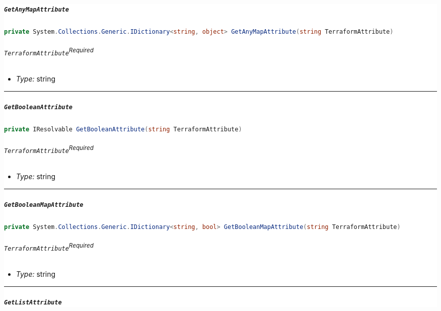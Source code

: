##### `GetAnyMapAttribute` <a name="GetAnyMapAttribute" id="@cdktf/provider-azurerm.managementGroupPolicyExemption.ManagementGroupPolicyExemption.getAnyMapAttribute"></a>

```csharp
private System.Collections.Generic.IDictionary<string, object> GetAnyMapAttribute(string TerraformAttribute)
```

###### `TerraformAttribute`<sup>Required</sup> <a name="TerraformAttribute" id="@cdktf/provider-azurerm.managementGroupPolicyExemption.ManagementGroupPolicyExemption.getAnyMapAttribute.parameter.terraformAttribute"></a>

- *Type:* string

---

##### `GetBooleanAttribute` <a name="GetBooleanAttribute" id="@cdktf/provider-azurerm.managementGroupPolicyExemption.ManagementGroupPolicyExemption.getBooleanAttribute"></a>

```csharp
private IResolvable GetBooleanAttribute(string TerraformAttribute)
```

###### `TerraformAttribute`<sup>Required</sup> <a name="TerraformAttribute" id="@cdktf/provider-azurerm.managementGroupPolicyExemption.ManagementGroupPolicyExemption.getBooleanAttribute.parameter.terraformAttribute"></a>

- *Type:* string

---

##### `GetBooleanMapAttribute` <a name="GetBooleanMapAttribute" id="@cdktf/provider-azurerm.managementGroupPolicyExemption.ManagementGroupPolicyExemption.getBooleanMapAttribute"></a>

```csharp
private System.Collections.Generic.IDictionary<string, bool> GetBooleanMapAttribute(string TerraformAttribute)
```

###### `TerraformAttribute`<sup>Required</sup> <a name="TerraformAttribute" id="@cdktf/provider-azurerm.managementGroupPolicyExemption.ManagementGroupPolicyExemption.getBooleanMapAttribute.parameter.terraformAttribute"></a>

- *Type:* string

---

##### `GetListAttribute` <a name="GetListAttribute" id="@cdktf/provider-azurerm.managementGroupPolicyExemption.ManagementGroupPolicyExemption.getListAttribute"></a>
